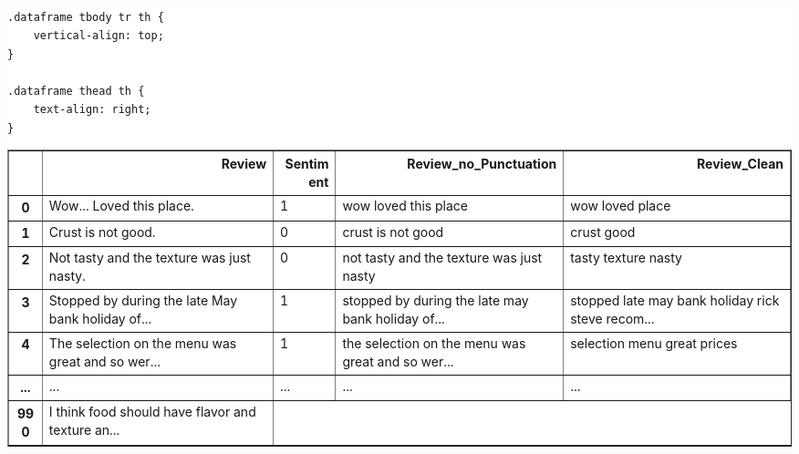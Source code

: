     .dataframe tbody tr th {
        vertical-align: top;
    }

    .dataframe thead th {
        text-align: right;
    }
</style>
<table border="1" class="dataframe">
  <thead>
    <tr style="text-align: right;">
      <th></th>
      <th>Review</th>
      <th>Sentiment</th>
      <th>Review_no_Punctuation</th>
      <th>Review_Clean</th>
    </tr>
  </thead>
  <tbody>
    <tr>
      <th>0</th>
      <td>Wow... Loved this place.</td>
      <td>1</td>
      <td>wow loved this place</td>
      <td>wow loved place</td>
    </tr>
    <tr>
      <th>1</th>
      <td>Crust is not good.</td>
      <td>0</td>
      <td>crust is not good</td>
      <td>crust good</td>
    </tr>
    <tr>
      <th>2</th>
      <td>Not tasty and the texture was just nasty.</td>
      <td>0</td>
      <td>not tasty and the texture was just nasty</td>
      <td>tasty texture nasty</td>
    </tr>
    <tr>
      <th>3</th>
      <td>Stopped by during the late May bank holiday of...</td>
      <td>1</td>
      <td>stopped by during the late may bank holiday of...</td>
      <td>stopped late may bank holiday rick steve recom...</td>
    </tr>
    <tr>
      <th>4</th>
      <td>The selection on the menu was great and so wer...</td>
      <td>1</td>
      <td>the selection on the menu was great and so wer...</td>
      <td>selection menu great prices</td>
    </tr>
    <tr>
      <th>...</th>
      <td>...</td>
      <td>...</td>
      <td>...</td>
      <td>...</td>
    </tr>
    <tr>
      <th>990</th>
      <td>I think food should have flavor and texture an...</td>